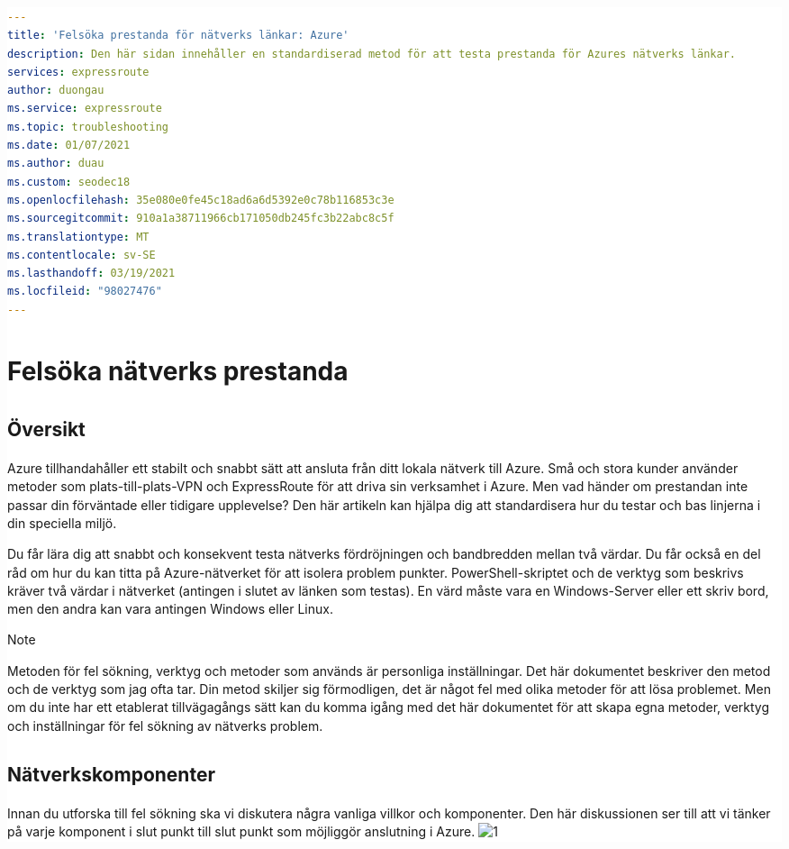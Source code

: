 ```yaml
---
title: 'Felsöka prestanda för nätverks länkar: Azure'
description: Den här sidan innehåller en standardiserad metod för att testa prestanda för Azures nätverks länkar.
services: expressroute
author: duongau
ms.service: expressroute
ms.topic: troubleshooting
ms.date: 01/07/2021
ms.author: duau
ms.custom: seodec18
ms.openlocfilehash: 35e080e0fe45c18ad6a6d5392e0c78b116853c3e
ms.sourcegitcommit: 910a1a38711966cb171050db245fc3b22abc8c5f
ms.translationtype: MT
ms.contentlocale: sv-SE
ms.lasthandoff: 03/19/2021
ms.locfileid: "98027476"
---
```

# <a name="troubleshooting-network-performance"></a>Felsöka nätverks prestanda
## <a name="overview"></a>Översikt
Azure tillhandahåller ett stabilt och snabbt sätt att ansluta från ditt lokala nätverk till Azure. Små och stora kunder använder metoder som plats-till-plats-VPN och ExpressRoute för att driva sin verksamhet i Azure. Men vad händer om prestandan inte passar din förväntade eller tidigare upplevelse? Den här artikeln kan hjälpa dig att standardisera hur du testar och bas linjerna i din speciella miljö.

Du får lära dig att snabbt och konsekvent testa nätverks fördröjningen och bandbredden mellan två värdar. Du får också en del råd om hur du kan titta på Azure-nätverket för att isolera problem punkter. PowerShell-skriptet och de verktyg som beskrivs kräver två värdar i nätverket (antingen i slutet av länken som testas). En värd måste vara en Windows-Server eller ett skriv bord, men den andra kan vara antingen Windows eller Linux. 

>[!NOTE]
>Metoden för fel sökning, verktyg och metoder som används är personliga inställningar. Det här dokumentet beskriver den metod och de verktyg som jag ofta tar. Din metod skiljer sig förmodligen, det är något fel med olika metoder för att lösa problemet. Men om du inte har ett etablerat tillvägagångs sätt kan du komma igång med det här dokumentet för att skapa egna metoder, verktyg och inställningar för fel sökning av nätverks problem.
>
>

## <a name="network-components"></a>Nätverkskomponenter
Innan du utforska till fel sökning ska vi diskutera några vanliga villkor och komponenter. Den här diskussionen ser till att vi tänker på varje komponent i slut punkt till slut punkt som möjliggör anslutning i Azure.
![1][1]


[1]: ./media/expressroute-troubleshooting-network-performance/network-components.png "Azure nätverks komponenter"
[2]: ./media/expressroute-troubleshooting-network-performance/expressroute-troubleshooting.png "ExpressRoute-felsökning"
[3]: ./media/expressroute-troubleshooting-network-performance/test-diagram.png "Prestanda test miljö"
[4]: ./media/expressroute-troubleshooting-network-performance/powershell-output.png "PowerShell-utdata"
[Performance Doc]: https://github.com/Azure/NetworkMonitoring/blob/master/AzureCT/PerformanceTesting.md
[Availability Doc]: https://github.com/Azure/NetworkMonitoring/blob/master/AzureCT/AvailabilityTesting.md
[Network Docs]: ../index.yml
[Ticket Link]: https://portal.azure.com/#blade/Microsoft_Azure_Support/HelpAndSupportBlade/overview
[ACT]: https://aka.ms/AzCT